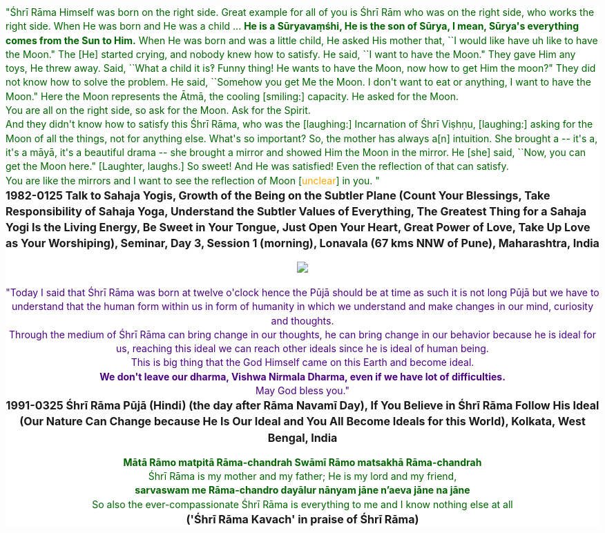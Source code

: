 <p>
<font color="DarkGreen">"Śhrī Rāma Himself was born on the right side. Great example for all of you is Śhrī Rām who was on the right side, who works the right side. When He was born and He was a child ... <b>He is a Sūryavaṃśhi, He is the son of Sūrya, I mean, Sūrya's everything comes from the Sun to Him.</b> When He was born and was a little child, He asked His mother that, ``I would like have uh like to have the Moon." The [He] started crying, and nobody knew how to satisfy. He said, ``I want to have the Moon." They gave Him any toys, He threw away. Said, ``What a child it is‽ Funny thing! He wants to have the Moon, now how to get Him the moon?" They did not know how to solve the problem. He said, ``Somehow you get Me the Moon. I don't want to eat or anything, I want to have the Moon." Here the Moon represents the Ātmā, the cooling [smiling:] capacity. He asked for the Moon.<br>
You are all on the right side, so ask for the Moon. Ask for the Spirit.<br>
And they didn't know how to satisfy this Śhrī Rāma, who was the [laughing:] Incarnation of Śhrī Viṣhṇu, [laughing:] asking for the Moon of all the things, not for anything else. What's so important? So, the mother has always a[n] intuition. She brought a -- it's a, it's a māyā, it's a beautiful drama -- she brought a mirror and showed Him the Moon in the mirror. He [she] said, ``Now, you can get the Moon here." [Laughter, laughs.] So sweet! And He was satisfied! Even the reflection of that can satisfy.<br>
You are like the mirrors and I want to see the reflection of Moon [<font color="orange">unclear</font>] in you. "</font><br>
<font size="+0"><b>1982-0125 Talk to Sahaja Yogis, Growth of the Being on the Subtler Plane (Count Your Blessings, Take Responsibility of Sahaja Yoga, Understand the Subtler Values of Everything, The Greatest Thing for a Sahaja Yogi Is the Living Energy, Be Sweet in Your Tongue, Just Open Your Heart, Great Power of Love, Take Up Love as Your Worshiping), Seminar, Day 3, Session 1 (morning), Lonavala (67 kms NNW of Pune), Maharashtra, India</b></font>
</p>

<div style="text-align: center"><img src="https://pub-1e517d8c73a64c9c82977d676b1fff72.r2.dev/FT0011.png" /></div>

<p style="text-align:center;">
<font color="Indigo">"Today I said that Śhrī Rāma was born at twelve o'clock hence the Pūjā should be at time as such it is not long Pūjā but we have to understand that the human form within us in form of humanity in which we understand and make changes in our mind, curiosity and thoughts.<br>
Through the medium of Śhrī Rāma can bring change in our thoughts, he can bring change in our behavior because he is ideal for us, reaching this ideal we can reach other ideals since he is ideal of human being.<br>
This is big thing that the God Himself came on this Earth and become ideal.<br>
<b>We don't leave our dharma, Vishwa Nirmala Dharma, even if we have lot of difficulties.</b><br>
May God bless you."</font><br>
<font size="+0"><b>1991-0325 Śhrī Rāma Pūjā (Hindi) (the day after Rāma Navamī Day), If You Believe in Śhrī Rāma Follow His Ideal (Our Nature Can Change because He Is Our Ideal and You All Become Ideals for this World), Kolkata, West Bengal, India</b></font>
</p>

<p style="text-align:center;">
<font color="DarkGreen"><b>Mātā Rāmo matpitā Rāma-chandrah Swāmī Rāmo matsakhā Rāma-chandrah</b><br>
Śhrī Rāma is my mother and my father; He is my lord and my friend,<br>
<b>sarvaswam me Rāma-chandro dayālur nānyam jāne n’aeva jāne na jāne</b><br>
 So also the ever-compassionate Śhrī Rāma is everything to me and I know nothing else at all</font><br>
<font size="+0"><b>('Śhrī Rāma Kavach' in praise of Śhrī Rāma)</b></font><br>
</p>
